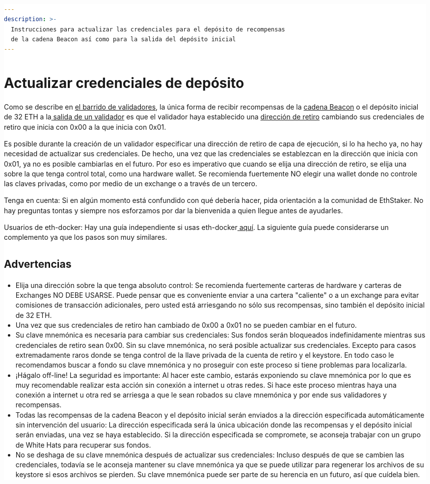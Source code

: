 ```yaml
---
description: >-
  Instrucciones para actualizar las credenciales para el depósito de recompensas
  de la cadena Beacon así como para la salida del depósito inicial
---
```


# Actualizar credenciales de depósito

Como se describe en [el barrido de validadores](https://docs.ethstaker.cc/ethstaker-knowledge-base/getting-started/withdrawal-process-explained#validator-sweeping), la única forma de recibir recompensas de la [ cadena Beacon](https://docs.ethstaker.cc/ethstaker-knowledge-base/staking-glossary#beacon-chain) o el depósito inicial de 32 ETH a la[ salida de un validador](https://docs.ethstaker.cc/ethstaker-knowledge-base/staking-glossary#5.-exiting-validator) es que el validador haya establecido una [dirección de retiro](https://docs.ethstaker.cc/ethstaker-knowledge-base/staking-glossary#withdrawal-address) cambiando sus credenciales de retiro que inicia con 0x00 a la que inicia con 0x01.

Es posible durante la creación de un validador especificar una dirección de retiro de capa de ejecución, si lo ha hecho ya, no hay necesidad de actualizar sus credenciales. De hecho, una vez que las credenciales se establezcan en la dirección que inicia con 0x01, ya no es posible cambiarlas en el futuro. Por eso es imperativo que cuando se elija una dirección de retiro, se elija una sobre la que tenga control total, como una hardware wallet. Se recomienda fuertemente NO elegir una wallet donde no controle las claves privadas, como por medio de un exchange o a través de un tercero.

Tenga en cuenta: Si en algún momento está confundido con qué debería hacer, pida orientación a la comunidad de EthStaker. No hay preguntas tontas y siempre nos esforzamos por dar la bienvenida a quien llegue antes de ayudarles.

Usuarios de eth-docker: Hay una guía independiente si usas eth-docker[ aquí](https://github.com/ethstaker/eth-docker/tree/main/.eth/ethdo). La siguiente guía puede considerarse un complemento ya que los pasos son muy similares.

## Advertencias

* Elija una dirección sobre la que tenga absoluto control: Se recomienda fuertemente carteras de hardware y carteras de Exchanges NO DEBE USARSE. Puede pensar que es conveniente enviar a una cartera "caliente" o a un exchange para evitar comisiones de transacción adicionales, pero usted está arriesgando no sólo sus recompensas, sino también el depósito inicial de 32 ETH.
* Una vez que sus credenciales de retiro han cambiado de 0x00 a 0x01 no se pueden cambiar en el futuro.
* Su clave mnemónica es necesaria para cambiar sus credenciales: Sus fondos serán bloqueados indefinidamente mientras sus credenciales de retiro sean 0x00. Sin su clave mnemónica, no será posible actualizar sus credenciales. Excepto para casos extremadamente raros donde se tenga control de la llave privada de la cuenta de retiro y el keystore. En todo caso le recomendamos buscar a fondo su clave mnemónica y no proseguir con este proceso si tiene problemas para localizarla.
* ¡Hágalo off-line! La seguridad es importante: Al hacer este cambio, estarás exponiendo su clave mnemónica por lo que es muy recomendable realizar esta acción sin conexión a internet u otras redes. Si hace este proceso mientras haya una conexión a internet u otra red se arriesga a que le sean robados su clave mnemónica y por ende sus validadores y recompensas.
* Todas las recompensas de la cadena Beacon y el depósito inicial serán enviados a la dirección especificada automáticamente sin intervención del usuario: La dirección especificada será la única ubicación donde las recompensas y el depósito inicial serán enviadas, una vez se haya establecido. Si la dirección especificada se compromete, se aconseja trabajar con un grupo de White Hats para recuperar sus fondos.
* No se deshaga de su clave mnemónica después de actualizar sus credenciales: Incluso después de que se cambien las credenciales, todavía se le aconseja mantener su clave mnemónica ya que se puede utilizar para regenerar los archivos de su keystore si esos archivos se pierden. Su clave mnemónica puede ser parte de su herencia en un futuro, así que cuídela bien.
